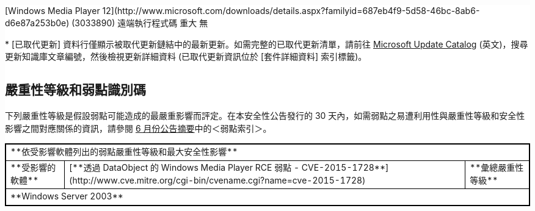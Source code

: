 </td>
<td style="border:1px solid black;">
[Windows Media Player 12](http://www.microsoft.com/downloads/details.aspx?familyid=687eb4f9-5d58-46bc-8ab6-d6e87a253b0e)  
(3033890)

</td>
<td style="border:1px solid black;">
遠端執行程式碼

</td>
<td style="border:1px solid black;">
重大

</td>
<td style="border:1px solid black;">
無

</td>
</tr>
</table>
 
\* \[已取代更新\] 資料行僅顯示被取代更新鏈結中的最新更新。如需完整的已取代更新清單，請前往 [Microsoft Update Catalog](http://catalog.update.microsoft.com/v7/site/home.aspx) (英文)，搜尋更新知識庫文章編號，然後檢視更新詳細資料 (已取代更新資訊位於 \[套件詳細資料\] 索引標籤)。

嚴重性等級和弱點識別碼
----------------------

<span id="sectionToggle2"></span>
下列嚴重性等級是假設弱點可能造成的最嚴重影響而評定。在本安全性公告發行的 30 天內，如需弱點之易遭利用性與嚴重性等級和安全性影響之間對應關係的資訊，請參閱 [6 月份公告摘要](https://technet.microsoft.com/zh-tw/library/security/ms15-jun)中的＜弱點索引＞。

 
<table style="border:1px solid black;">
<tr>
<td style="border:1px solid black;" colspan="3">
**依受影響軟體列出的弱點嚴重性等級和最大安全性影響**

</td>
</tr>
<tr>
<td style="border:1px solid black;">
**受影響的軟體**

</td>
<td style="border:1px solid black;">
[**透過 DataObject 的 Windows Media Player RCE 弱點 - CVE-2015-1728**](http://www.cve.mitre.org/cgi-bin/cvename.cgi?name=cve-2015-1728)

</td>
<td style="border:1px solid black;">
**彙總嚴重性等級**

</td>
</tr>
<tr>
<td style="border:1px solid black;" colspan="3">
**Windows Server 2003**
